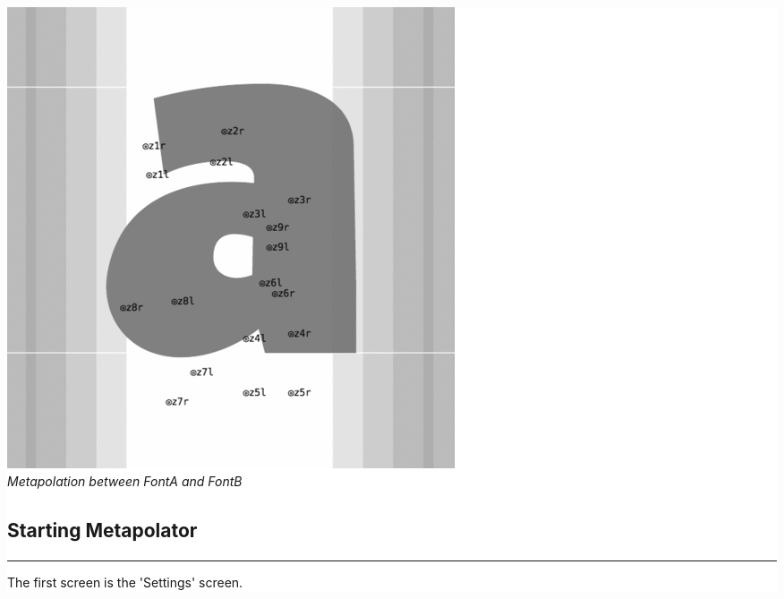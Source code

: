 

<img src="images/a.gif" alt="Metapolation of 'a'" /><br/>
*Metapolation between FontA and FontB*

<h2>Starting Metapolator<a id="starting"></a></h2>

<hr />

The first screen is the 'Settings' screen.<br/>